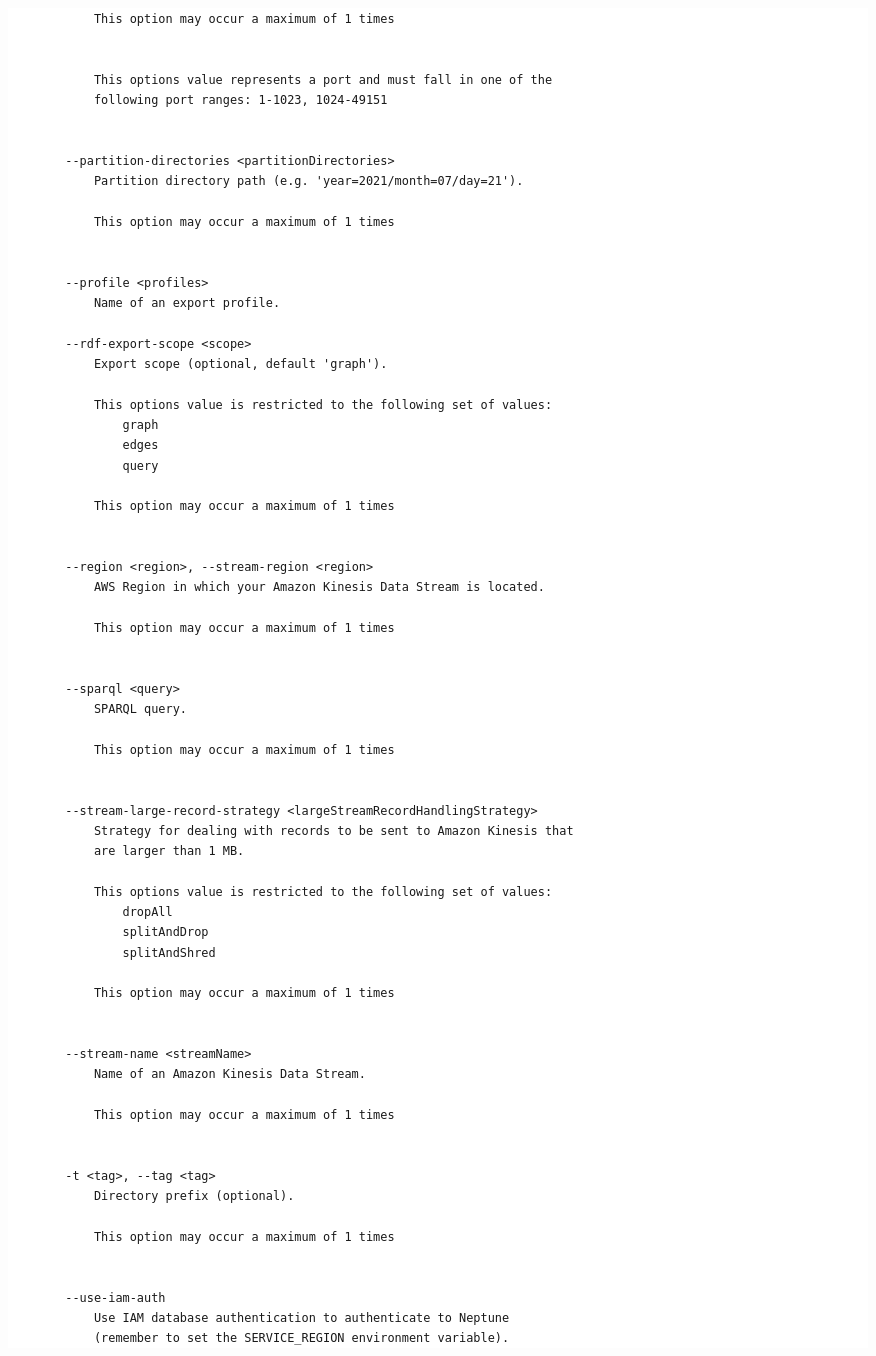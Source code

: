                 This option may occur a maximum of 1 times
    
    
                This options value represents a port and must fall in one of the
                following port ranges: 1-1023, 1024-49151
    
    
            --partition-directories <partitionDirectories>
                Partition directory path (e.g. 'year=2021/month=07/day=21').
    
                This option may occur a maximum of 1 times
    
    
            --profile <profiles>
                Name of an export profile.
    
            --rdf-export-scope <scope>
                Export scope (optional, default 'graph').
    
                This options value is restricted to the following set of values:
                    graph
                    edges
                    query
    
                This option may occur a maximum of 1 times
    
    
            --region <region>, --stream-region <region>
                AWS Region in which your Amazon Kinesis Data Stream is located.
    
                This option may occur a maximum of 1 times
    
    
            --sparql <query>
                SPARQL query.
    
                This option may occur a maximum of 1 times
    
    
            --stream-large-record-strategy <largeStreamRecordHandlingStrategy>
                Strategy for dealing with records to be sent to Amazon Kinesis that
                are larger than 1 MB.
    
                This options value is restricted to the following set of values:
                    dropAll
                    splitAndDrop
                    splitAndShred
    
                This option may occur a maximum of 1 times
    
    
            --stream-name <streamName>
                Name of an Amazon Kinesis Data Stream.
    
                This option may occur a maximum of 1 times
    
    
            -t <tag>, --tag <tag>
                Directory prefix (optional).
    
                This option may occur a maximum of 1 times
    
    
            --use-iam-auth
                Use IAM database authentication to authenticate to Neptune
                (remember to set the SERVICE_REGION environment variable).
    